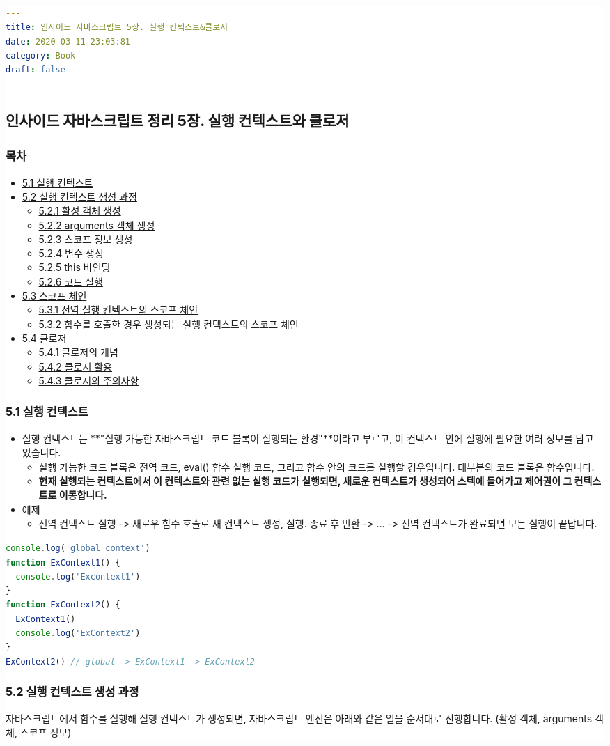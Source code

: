 ```yaml
---
title: 인사이드 자바스크립트 5장. 실행 컨텍스트&클로저
date: 2020-03-11 23:03:81
category: Book
draft: false
---
```


## 인사이드 자바스크립트 정리 5장. 실행 컨텍스트와 클로저

### 목차

- [5.1 실행 컨텍스트](#51-실행-컨텍스트)
- [5.2 실행 컨텍스트 생성 과정](#52-실행-컨텍스트-생성-과정)
  - [5.2.1 활성 객체 생성](#521-활성-객체-생성)
  - [5.2.2 arguments 객체 생성](#522-arguments-객체-생성)
  - [5.2.3 스코프 정보 생성](#523-스코프-정보-생성)
  - [5.2.4 변수 생성](#524-변수-생성)
  - [5.2.5 this 바인딩](#525-this-바인딩)
  - [5.2.6 코드 실행](#526-코드-실행)
- [5.3 스코프 체인](#53-스코프-체인)
  - [5.3.1 전역 실행 컨텍스트의 스코프 체인](#531-전역-실행-컨텍스트의-스코프-체인)
  - [5.3.2 함수를 호출한 경우 생성되는 실행 컨텍스트의 스코프 체인](#532-함수를-호출한-경우-생성되는-실행-컨텍스트의-스코프-체인)
- [5.4 클로저](#54-클로저)
  - [5.4.1 클로저의 개념](#541-클로저의-개념)
  - [5.4.2 클로저 활용](#542-클로저-활용)
  - [5.4.3 클로저의 주의사항](#543-클로저의-주의사항)

### 5.1 실행 컨텍스트

- 실행 컨텍스트는 **"실행 가능한 자바스크립트 코드 블록이 실행되는 환경"**이라고 부르고, 이 컨텍스트 안에 실행에 필요한 여러 정보를 담고 있습니다.
  - 실행 가능한 코드 블록은 전역 코드, eval() 함수 실행 코드, 그리고 함수 안의 코드를 실행할 경우입니다. 대부분의 코드 블록은 함수입니다.
  - **현재 실행되는 컨텍스트에서 이 컨텍스트와 관련 없는 실행 코드가 실행되면, 새로운 컨텍스트가 생성되어 스텍에 들어가고 제어권이 그 컨텍스트로 이동합니다.**
- 예제
  - 전역 컨텍스트 실행 -> 새로우 함수 호출로 새 컨텍스트 생성, 실행. 종료 후 반환 -> ... -> 전역 컨텍스트가 완료되면 모든 실행이 끝납니다.

```javascript
console.log('global context')
function ExContext1() {
  console.log('Excontext1')
}
function ExContext2() {
  ExContext1()
  console.log('ExContext2')
}
ExContext2() // global -> ExContext1 -> ExContext2
```

### 5.2 실행 컨텍스트 생성 과정

자바스크립트에서 함수를 실행해 실행 컨텍스트가 생성되면, 자바스크립트 엔진은 아래와 같은 일을 순서대로 진행합니다. (활성 객체, arguments 객체, 스코프 정보)
